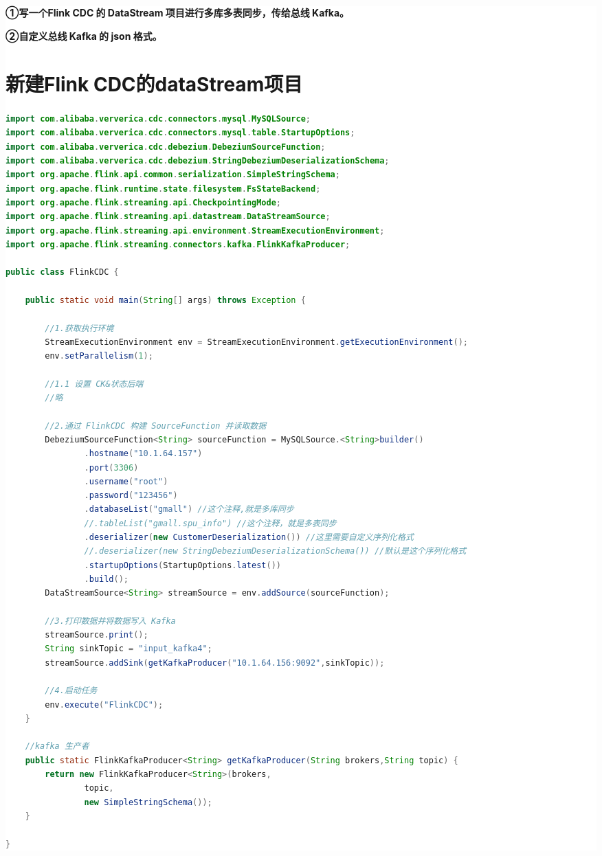 **①写一个Flink CDC 的 DataStream 项目进行多库多表同步，传给总线 Kafka。**

**②自定义总线 Kafka 的 json 格式。**

# 新建Flink CDC的dataStream项目





```java
import com.alibaba.ververica.cdc.connectors.mysql.MySQLSource;
import com.alibaba.ververica.cdc.connectors.mysql.table.StartupOptions;
import com.alibaba.ververica.cdc.debezium.DebeziumSourceFunction;
import com.alibaba.ververica.cdc.debezium.StringDebeziumDeserializationSchema;
import org.apache.flink.api.common.serialization.SimpleStringSchema;
import org.apache.flink.runtime.state.filesystem.FsStateBackend;
import org.apache.flink.streaming.api.CheckpointingMode;
import org.apache.flink.streaming.api.datastream.DataStreamSource;
import org.apache.flink.streaming.api.environment.StreamExecutionEnvironment;
import org.apache.flink.streaming.connectors.kafka.FlinkKafkaProducer;

public class FlinkCDC {

    public static void main(String[] args) throws Exception {

        //1.获取执行环境
        StreamExecutionEnvironment env = StreamExecutionEnvironment.getExecutionEnvironment();
        env.setParallelism(1);

        //1.1 设置 CK&状态后端
        //略

        //2.通过 FlinkCDC 构建 SourceFunction 并读取数据
        DebeziumSourceFunction<String> sourceFunction = MySQLSource.<String>builder()
                .hostname("10.1.64.157")
                .port(3306)
                .username("root")
                .password("123456")
                .databaseList("gmall") //这个注释,就是多库同步
                //.tableList("gmall.spu_info") //这个注释，就是多表同步
                .deserializer(new CustomerDeserialization()) //这里需要自定义序列化格式
                //.deserializer(new StringDebeziumDeserializationSchema()) //默认是这个序列化格式
                .startupOptions(StartupOptions.latest())
                .build();
        DataStreamSource<String> streamSource = env.addSource(sourceFunction);

        //3.打印数据并将数据写入 Kafka
        streamSource.print();
        String sinkTopic = "input_kafka4";
        streamSource.addSink(getKafkaProducer("10.1.64.156:9092",sinkTopic));

        //4.启动任务
        env.execute("FlinkCDC");
    }

    //kafka 生产者
    public static FlinkKafkaProducer<String> getKafkaProducer(String brokers,String topic) {
        return new FlinkKafkaProducer<String>(brokers,
                topic,
                new SimpleStringSchema());
    }

}
```
